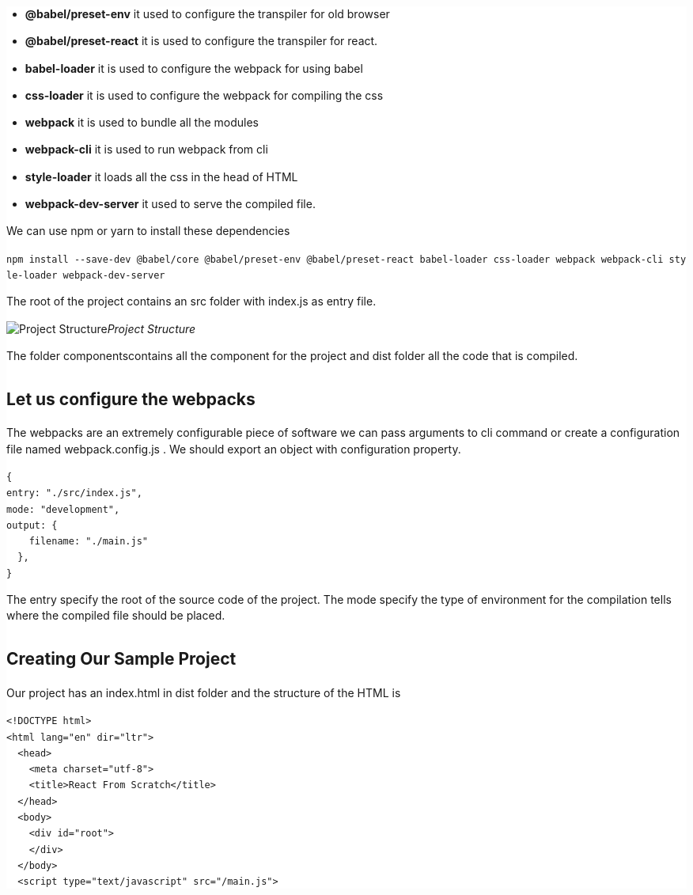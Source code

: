 - **@babel/preset-env** it used to configure the transpiler for old browser

- **@babel/preset-react** it is used to configure the transpiler for react.

- **babel-loader** it is used to configure the webpack for using babel

- **css-loader** it is used to configure the webpack for compiling the css

- **webpack** it is used to bundle all the modules

- **webpack-cli** it is used to run webpack from cli

- **style-loader** it loads all the css in the head of HTML

- **webpack-dev-server** it used to serve the compiled file.

We can use npm or yarn to install these dependencies

    npm install --save-dev @babel/core @babel/preset-env @babel/preset-react babel-loader css-loader webpack webpack-cli style-loader webpack-dev-server

The root of the project contains an src folder with index.js as entry file.

![Project Structure](https://cdn-images-1.medium.com/max/2000/1*VxmofL6rbNDTMuu-V2bxXg.png)_Project Structure_

The folder componentscontains all the component for the project and dist folder all the code that is compiled.

## Let us configure the webpacks

The webpacks are an extremely configurable piece of software we can pass arguments to cli command or create a configuration file named webpack.config.js . We should export an object with configuration property.

    {
    entry: "./src/index.js",
    mode: "development",
    output: {
        filename: "./main.js"
      },
    }

The entry specify the root of the source code of the project. The mode specify the type of environment for the compilation tells where the compiled file should be placed.

## Creating Our Sample Project

Our project has an index.html in dist folder and the structure of the HTML is

    <!DOCTYPE html>
    <html lang="en" dir="ltr">
      <head>
        <meta charset="utf-8">
        <title>React From Scratch</title>
      </head>
      <body>
        <div id="root">
        </div>
      </body>
      <script type="text/javascript" src="/main.js">
